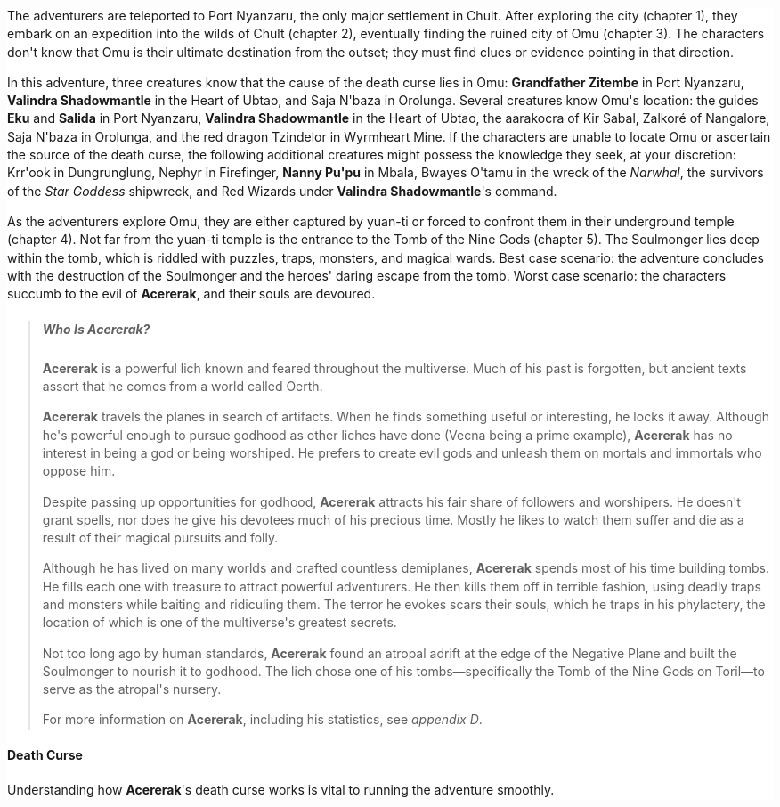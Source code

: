 The adventurers are teleported to Port Nyanzaru, the only major settlement in Chult. After exploring the city (chapter 1), they embark on an expedition into the wilds of Chult (chapter 2), eventually finding the ruined city of Omu (chapter 3). The characters don't know that Omu is their ultimate destination from the outset; they must find clues or evidence pointing in that direction.

In this adventure, three creatures know that the cause of the death curse lies in Omu: **Grandfather Zitembe** in Port Nyanzaru, **Valindra Shadowmantle** in the Heart of Ubtao, and Saja N'baza in Orolunga. Several creatures know Omu's location: the guides **Eku** and **Salida** in Port Nyanzaru, **Valindra Shadowmantle** in the Heart of Ubtao, the aarakocra of Kir Sabal, Zalkoré of Nangalore, Saja N'baza in Orolunga, and the red dragon Tzindelor in Wyrmheart Mine. If the characters are unable to locate Omu or ascertain the source of the death curse, the following additional creatures might possess the knowledge they seek, at your discretion: Krr'ook in Dungrunglung, Nephyr in Firefinger, **Nanny Pu'pu** in Mbala, Bwayes O'tamu in the wreck of the *Narwhal*, the survivors of the *Star Goddess* shipwreck, and Red Wizards under **Valindra Shadowmantle**'s command.

As the adventurers explore Omu, they are either captured by yuan-ti or forced to confront them in their underground temple (chapter 4). Not far from the yuan-ti temple is the entrance to the Tomb of the Nine Gods (chapter 5). The Soulmonger lies deep within the tomb, which is riddled with puzzles, traps, monsters, and magical wards. Best case scenario: the adventure concludes with the destruction of the Soulmonger and the heroes' daring escape from the tomb. Worst case scenario: the characters succumb to the evil of **Acererak**, and their souls are devoured.

> ##### Who Is Acererak?
> 
> **Acererak** is a powerful lich known and feared throughout the multiverse. Much of his past is forgotten, but ancient texts assert that he comes from a world called Oerth.
> 
> **Acererak** travels the planes in search of artifacts. When he finds something useful or interesting, he locks it away. Although he's powerful enough to pursue godhood as other liches have done (Vecna being a prime example), **Acererak** has no interest in being a god or being worshiped. He prefers to create evil gods and unleash them on mortals and immortals who oppose him.
> 
> Despite passing up opportunities for godhood, **Acererak** attracts his fair share of followers and worshipers. He doesn't grant spells, nor does he give his devotees much of his precious time. Mostly he likes to watch them suffer and die as a result of their magical pursuits and folly.
> 
> Although he has lived on many worlds and crafted countless demiplanes, **Acererak** spends most of his time building tombs. He fills each one with treasure to attract powerful adventurers. He then kills them off in terrible fashion, using deadly traps and monsters while baiting and ridiculing them. The terror he evokes scars their souls, which he traps in his phylactery, the location of which is one of the multiverse's greatest secrets.
> 
> Not too long ago by human standards, **Acererak** found an atropal adrift at the edge of the Negative Plane and built the Soulmonger to nourish it to godhood. The lich chose one of his tombs—specifically the Tomb of the Nine Gods on Toril—to serve as the atropal's nursery.
> 
> For more information on **Acererak**, including his statistics, see *appendix D*.
>

#### Death Curse

Understanding how **Acererak**'s death curse works is vital to running the adventure smoothly.
